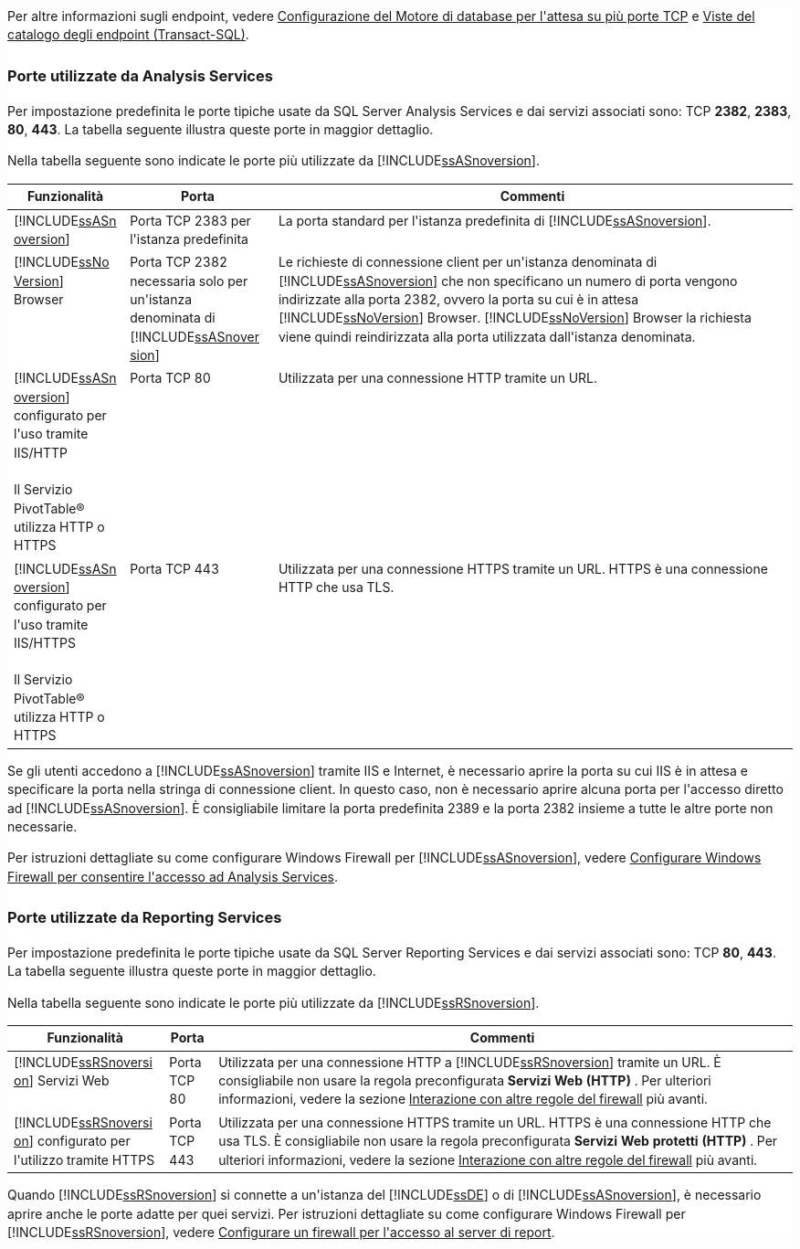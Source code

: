 Per altre informazioni sugli endpoint, vedere [Configurazione del Motore di database per l'attesa su più porte TCP](../../database-engine/configure-windows/configure-the-database-engine-to-listen-on-multiple-tcp-ports.md) e [Viste del catalogo degli endpoint &#40;Transact-SQL&#41;](../../relational-databases/system-catalog-views/endpoints-catalog-views-transact-sql.md). 
  
###  <a name="ports-used-by-analysis-services"></a><a name="BKMK_ssas"></a> Porte utilizzate da Analysis Services  
 
Per impostazione predefinita le porte tipiche usate da SQL Server Analysis Services e dai servizi associati sono: TCP **2382**, **2383**, **80**, **443**. La tabella seguente illustra queste porte in maggior dettaglio.  
 
 Nella tabella seguente sono indicate le porte più utilizzate da [!INCLUDE[ssASnoversion](../../includes/ssasnoversion-md.md)].  
  
|Funzionalità|Porta|Commenti|  
|-------------|----------|--------------|  
|[!INCLUDE[ssASnoversion](../../includes/ssasnoversion-md.md)]|Porta TCP 2383 per l'istanza predefinita|La porta standard per l'istanza predefinita di [!INCLUDE[ssASnoversion](../../includes/ssasnoversion-md.md)].|  
|[!INCLUDE[ssNoVersion](../../includes/ssnoversion-md.md)] Browser|Porta TCP 2382 necessaria solo per un'istanza denominata di [!INCLUDE[ssASnoversion](../../includes/ssasnoversion-md.md)]|Le richieste di connessione client per un'istanza denominata di [!INCLUDE[ssASnoversion](../../includes/ssasnoversion-md.md)] che non specificano un numero di porta vengono indirizzate alla porta 2382, ovvero la porta su cui è in attesa [!INCLUDE[ssNoVersion](../../includes/ssnoversion-md.md)] Browser. [!INCLUDE[ssNoVersion](../../includes/ssnoversion-md.md)] Browser la richiesta viene quindi reindirizzata alla porta utilizzata dall'istanza denominata.|  
|[!INCLUDE[ssASnoversion](../../includes/ssasnoversion-md.md)] configurato per l'uso tramite IIS/HTTP<br /><br /> Il Servizio PivotTable® utilizza HTTP o HTTPS|Porta TCP 80|Utilizzata per una connessione HTTP tramite un URL.|  
|[!INCLUDE[ssASnoversion](../../includes/ssasnoversion-md.md)] configurato per l'uso tramite IIS/HTTPS<br /><br /> Il Servizio PivotTable® utilizza HTTP o HTTPS|Porta TCP 443|Utilizzata per una connessione HTTPS tramite un URL. HTTPS è una connessione HTTP che usa TLS.|  
  
 Se gli utenti accedono a [!INCLUDE[ssASnoversion](../../includes/ssasnoversion-md.md)] tramite IIS e Internet, è necessario aprire la porta su cui IIS è in attesa e specificare la porta nella stringa di connessione client. In questo caso, non è necessario aprire alcuna porta per l'accesso diretto ad [!INCLUDE[ssASnoversion](../../includes/ssasnoversion-md.md)]. È consigliabile limitare la porta predefinita 2389 e la porta 2382 insieme a tutte le altre porte non necessarie.  
  
 Per istruzioni dettagliate su come configurare Windows Firewall per [!INCLUDE[ssASnoversion](../../includes/ssasnoversion-md.md)], vedere [Configurare Windows Firewall per consentire l'accesso ad Analysis Services](/analysis-services/instances/configure-the-windows-firewall-to-allow-analysis-services-access).  
  
###  <a name="ports-used-by-reporting-services"></a><a name="BKMK_ssrs"></a> Porte utilizzate da Reporting Services  

Per impostazione predefinita le porte tipiche usate da SQL Server Reporting Services e dai servizi associati sono: TCP **80**, **443**. La tabella seguente illustra queste porte in maggior dettaglio. 


Nella tabella seguente sono indicate le porte più utilizzate da [!INCLUDE[ssRSnoversion](../../includes/ssrsnoversion-md.md)].  
  
|Funzionalità|Porta|Commenti|  
|-------------|----------|--------------|  
|[!INCLUDE[ssRSnoversion](../../includes/ssrsnoversion-md.md)] Servizi Web|Porta TCP 80|Utilizzata per una connessione HTTP a [!INCLUDE[ssRSnoversion](../../includes/ssrsnoversion-md.md)] tramite un URL. È consigliabile non usare la regola preconfigurata **Servizi Web (HTTP)** . Per ulteriori informazioni, vedere la sezione [Interazione con altre regole del firewall](#BKMK_other_rules) più avanti.|  
|[!INCLUDE[ssRSnoversion](../../includes/ssrsnoversion-md.md)] configurato per l'utilizzo tramite HTTPS|Porta TCP 443|Utilizzata per una connessione HTTPS tramite un URL. HTTPS è una connessione HTTP che usa TLS. È consigliabile non usare la regola preconfigurata **Servizi Web protetti (HTTP)** . Per ulteriori informazioni, vedere la sezione [Interazione con altre regole del firewall](#BKMK_other_rules) più avanti.|  
  
Quando [!INCLUDE[ssRSnoversion](../../includes/ssrsnoversion-md.md)] si connette a un'istanza del [!INCLUDE[ssDE](../../includes/ssde-md.md)] o di [!INCLUDE[ssASnoversion](../../includes/ssasnoversion-md.md)], è necessario aprire anche le porte adatte per quei servizi. Per istruzioni dettagliate su come configurare Windows Firewall per [!INCLUDE[ssRSnoversion](../../includes/ssrsnoversion-md.md)], vedere [Configurare un firewall per l'accesso al server di report](../../reporting-services/report-server/configure-a-firewall-for-report-server-access.md).  
  